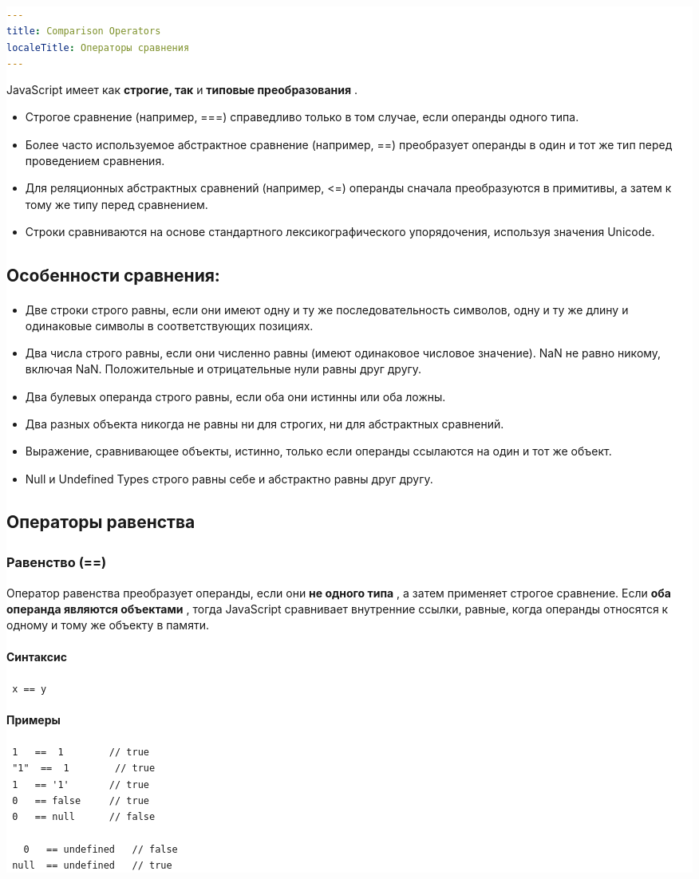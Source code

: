 ```yaml
---
title: Comparison Operators
localeTitle: Операторы сравнения
---
```

JavaScript имеет как **строгие, так** и **типовые преобразования** .

*   Строгое сравнение (например, ===) справедливо только в том случае, если операнды одного типа.
    
*   Более часто используемое абстрактное сравнение (например, ==) преобразует операнды в один и тот же тип перед проведением сравнения.
    
*   Для реляционных абстрактных сравнений (например, <=) операнды сначала преобразуются в примитивы, а затем к тому же типу перед сравнением.
    
*   Строки сравниваются на основе стандартного лексикографического упорядочения, используя значения Unicode.
    

## Особенности сравнения:

*   Две строки строго равны, если они имеют одну и ту же последовательность символов, одну и ту же длину и одинаковые символы в соответствующих позициях.
    
*   Два числа строго равны, если они численно равны (имеют одинаковое числовое значение). NaN не равно никому, включая NaN. Положительные и отрицательные нули равны друг другу.
    
*   Два булевых операнда строго равны, если оба они истинны или оба ложны.
    
*   Два разных объекта никогда не равны ни для строгих, ни для абстрактных сравнений.
    
*   Выражение, сравнивающее объекты, истинно, только если операнды ссылаются на один и тот же объект.
    
*   Null и Undefined Types строго равны себе и абстрактно равны друг другу.
    

## Операторы равенства

### Равенство (==)

Оператор равенства преобразует операнды, если они **не одного типа** , а затем применяет строгое сравнение. Если **оба операнда являются объектами** , тогда JavaScript сравнивает внутренние ссылки, равные, когда операнды относятся к одному и тому же объекту в памяти.

#### Синтаксис
```
 x == y 
```

#### Примеры
```
 1   ==  1        // true 
 "1"  ==  1        // true 
 1   == '1'       // true 
 0   == false     // true 
 0   == null      // false 
 
   0   == undefined   // false 
 null  == undefined   // true 
```
